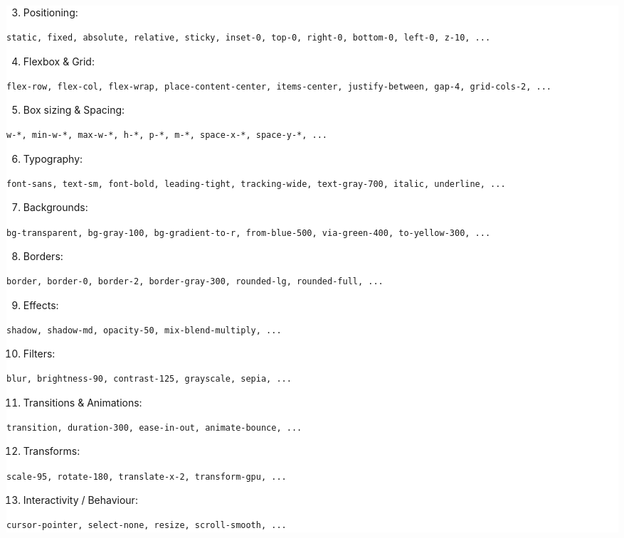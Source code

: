 3. Positioning:

```
static, fixed, absolute, relative, sticky, inset-0, top-0, right-0, bottom-0, left-0, z-10, ...
```

4. Flexbox & Grid:

```
flex-row, flex-col, flex-wrap, place-content-center, items-center, justify-between, gap-4, grid-cols-2, ...
```

5. Box sizing & Spacing:

```
w-*, min-w-*, max-w-*, h-*, p-*, m-*, space-x-*, space-y-*, ...
```

6. Typography:

```
font-sans, text-sm, font-bold, leading-tight, tracking-wide, text-gray-700, italic, underline, ...
```

7. Backgrounds:

```
bg-transparent, bg-gray-100, bg-gradient-to-r, from-blue-500, via-green-400, to-yellow-300, ...
```

8. Borders:

```
border, border-0, border-2, border-gray-300, rounded-lg, rounded-full, ...
```

9. Effects:

```
shadow, shadow-md, opacity-50, mix-blend-multiply, ...
```

10. Filters:

```
blur, brightness-90, contrast-125, grayscale, sepia, ...
```

11. Transitions & Animations:

```
transition, duration-300, ease-in-out, animate-bounce, ...
```

12. Transforms:

```
scale-95, rotate-180, translate-x-2, transform-gpu, ...
```

13. Interactivity / Behaviour:

```
cursor-pointer, select-none, resize, scroll-smooth, ...
```
